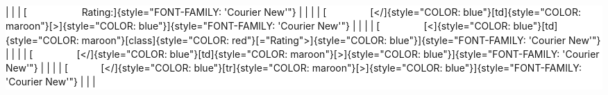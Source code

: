 |                                                                                                                                                                                                                                                                                                                                                                                                                                                                                                                            |
| [                    Rating:]{style="FONT-FAMILY: 'Courier New'"}                                                                                                                                                                                                                                                                                                                                                                                                                                                          |
|                                                                                                                                                                                                                                                                                                                                                                                                                                                                                                                            |
| [                [\</]{style="COLOR: blue"}[td]{style="COLOR: maroon"}[\>]{style="COLOR: blue"}]{style="FONT-FAMILY: 'Courier New'"}                                                                                                                                                                                                                                                                                                                                                                                       |
|                                                                                                                                                                                                                                                                                                                                                                                                                                                                                                                            |
| [                [\<]{style="COLOR: blue"}[td]{style="COLOR: maroon"}[class]{style="COLOR: red"}[=\"Rating\"\>]{style="COLOR: blue"}]{style="FONT-FAMILY: 'Courier New'"}                                                                                                                                                                                                                                                                                                                                                  |
|                                                                                                                                                                                                                                                                                                                                                                                                                                                                                                                            |
| [                [\</]{style="COLOR: blue"}[td]{style="COLOR: maroon"}[\>]{style="COLOR: blue"}]{style="FONT-FAMILY: 'Courier New'"}                                                                                                                                                                                                                                                                                                                                                                                       |
|                                                                                                                                                                                                                                                                                                                                                                                                                                                                                                                            |
| [            [\</]{style="COLOR: blue"}[tr]{style="COLOR: maroon"}[\>]{style="COLOR: blue"}]{style="FONT-FAMILY: 'Courier New'"}                                                                                                                                                                                                                                                                                                                                                                                           |
|                                                                                                                                                                                                                                                                                                                                                                                                                                                                                                                            |